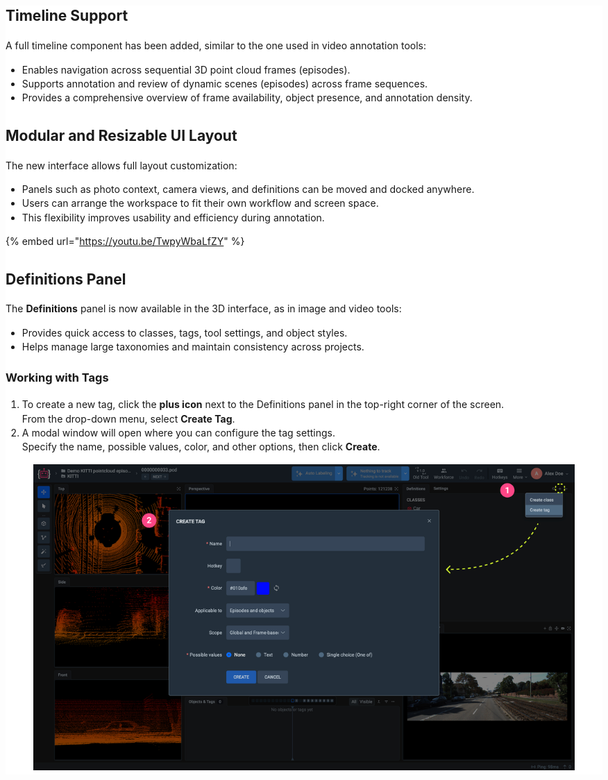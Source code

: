 ## Timeline Support

A full timeline component has been added, similar to the one used in video annotation tools:

- Enables navigation across sequential 3D point cloud frames (episodes).
- Supports annotation and review of dynamic scenes (episodes) across frame sequences.
- Provides a comprehensive overview of frame availability, object presence, and annotation density.

## Modular and Resizable UI Layout

The new interface allows full layout customization:

- Panels such as photo context, camera views, and definitions can be moved and docked anywhere.
- Users can arrange the workspace to fit their own workflow and screen space.
- This flexibility improves usability and efficiency during annotation.

{% embed url="https://youtu.be/TwpyWbaLfZY" %}

## Definitions Panel

The **Definitions** panel is now available in the 3D interface, as in image and video tools:

- Provides quick access to classes, tags, tool settings, and object styles.
- Helps manage large taxonomies and maintain consistency across projects.

### Working with Tags

1. To create a new tag, click the **plus icon** next to the Definitions panel in the top-right corner of the screen.  
From the drop-down menu, select **Create Tag**.
2. A modal window will open where you can configure the tag settings.  
Specify the name, possible values, color, and other options, then click **Create**.

<figure><img src="../../.gitbook/assets/3d-pc-episode/3d-pc-dp-create-tag.jpg" alt=""><figcaption></figcaption></figure>
